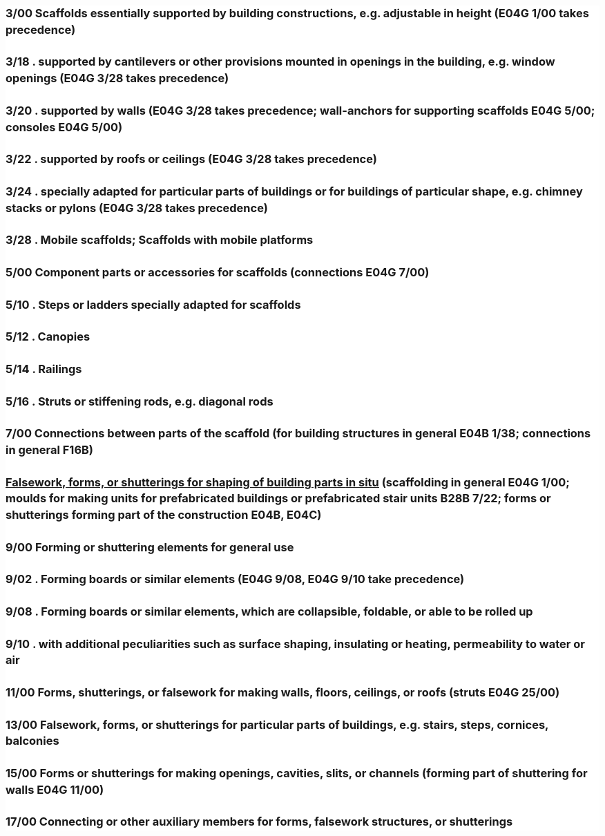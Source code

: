 ### **3/00 Scaffolds essentially supported by building constructions, e.g. adjustable in height** (E04G 1/00 takes precedence)
### 3/18 . supported by cantilevers or other provisions mounted in openings in the building, e.g. window openings (E04G 3/28 takes precedence)
### 3/20 . supported by walls (E04G 3/28 takes precedence; wall-anchors for supporting scaffolds E04G 5/00; consoles E04G 5/00)
### 3/22 . supported by roofs or ceilings (E04G 3/28 takes precedence)
### 3/24 . specially adapted for particular parts of buildings or for buildings of particular shape, e.g. chimney stacks or pylons (E04G 3/28 takes precedence)
### 3/28 . Mobile scaffolds; Scaffolds with mobile platforms
### **5/00 Component parts or accessories for scaffolds** (connections E04G 7/00)
### 5/10 . Steps or ladders specially adapted for scaffolds
### 5/12 . Canopies
### 5/14 . Railings
### 5/16 . Struts or stiffening rods, e.g. diagonal rods
### **7/00 Connections between parts of the scaffold** (for building structures in general E04B 1/38; connections in general F16B)
### <u>**Falsework, forms, or shutterings for shaping of building parts <u>in situ</u>**</u> (scaffolding in general E04G 1/00; moulds for making units for prefabricated buildings or prefabricated stair units B28B 7/22; forms or shutterings forming part of the construction E04B, E04C)
### **9/00 Forming or shuttering elements for general use**
### 9/02 . Forming boards or similar elements (E04G 9/08, E04G 9/10 take precedence)
### 9/08 . Forming boards or similar elements, which are collapsible, foldable, or able to be rolled up
### 9/10 . with additional peculiarities such as surface shaping, insulating or heating, permeability to water or air
### **11/00 Forms, shutterings, or falsework for making walls, floors, ceilings, or roofs** (struts E04G 25/00)
### **13/00 Falsework, forms, or shutterings for particular parts of buildings, e.g. stairs, steps, cornices, balconies**
### **15/00 Forms or shutterings for making openings, cavities, slits, or channels** (forming part of shuttering for walls E04G 11/00)
### **17/00 Connecting or other auxiliary members for forms, falsework structures, or shutterings**
